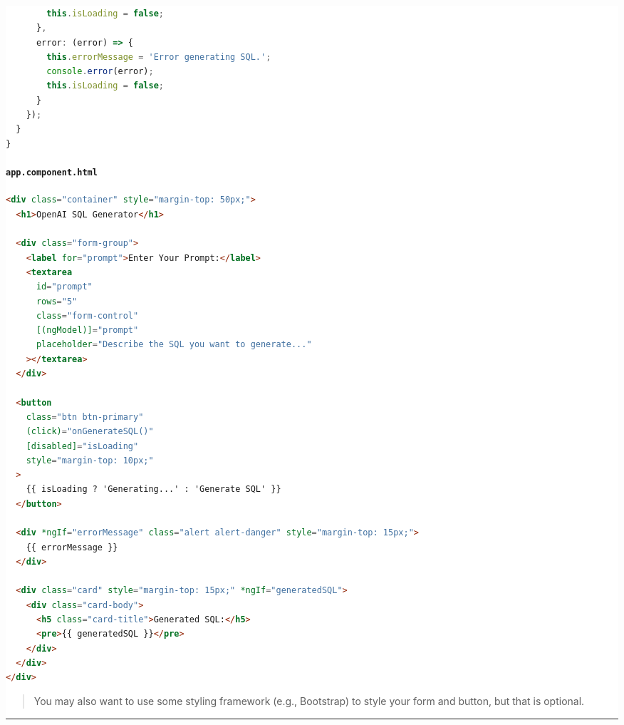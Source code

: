 ```ts
        this.isLoading = false;
      },
      error: (error) => {
        this.errorMessage = 'Error generating SQL.';
        console.error(error);
        this.isLoading = false;
      }
    });
  }
}
```

#### `app.component.html`

```html
<div class="container" style="margin-top: 50px;">
  <h1>OpenAI SQL Generator</h1>

  <div class="form-group">
    <label for="prompt">Enter Your Prompt:</label>
    <textarea
      id="prompt"
      rows="5"
      class="form-control"
      [(ngModel)]="prompt"
      placeholder="Describe the SQL you want to generate..."
    ></textarea>
  </div>
  
  <button
    class="btn btn-primary"
    (click)="onGenerateSQL()"
    [disabled]="isLoading"
    style="margin-top: 10px;"
  >
    {{ isLoading ? 'Generating...' : 'Generate SQL' }}
  </button>

  <div *ngIf="errorMessage" class="alert alert-danger" style="margin-top: 15px;">
    {{ errorMessage }}
  </div>

  <div class="card" style="margin-top: 15px;" *ngIf="generatedSQL">
    <div class="card-body">
      <h5 class="card-title">Generated SQL:</h5>
      <pre>{{ generatedSQL }}</pre>
    </div>
  </div>
</div>
```

> You may also want to use some styling framework (e.g., Bootstrap) to style your form and button, but that is optional.

---